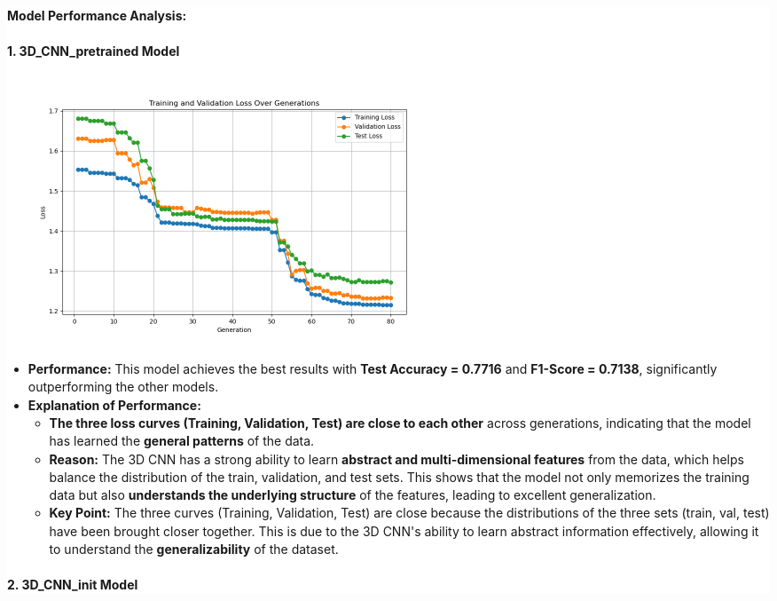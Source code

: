 **Model Performance Analysis:**
#### 1. **3D_CNN_pretrained Model**
<img src="assets/GA_Analysis/3D_CNN_pretrained.png" width="500">

- **Performance:** This model achieves the best results with **Test Accuracy = 0.7716** and **F1-Score = 0.7138**, significantly outperforming the other models.  
- **Explanation of Performance:**  
  - **The three loss curves (Training, Validation, Test) are close to each other** across generations, indicating that the model has learned the **general patterns** of the data.  
  - **Reason:** The 3D CNN has a strong ability to learn **abstract and multi-dimensional features** from the data, which helps balance the distribution of the train, validation, and test sets. This shows that the model not only memorizes the training data but also **understands the underlying structure** of the features, leading to excellent generalization.  
  - **Key Point:** The three curves (Training, Validation, Test) are close because the distributions of the three sets (train, val, test) have been brought closer together. This is due to the 3D CNN's ability to learn abstract information effectively, allowing it to understand the **generalizability** of the dataset.

#### 2. **3D_CNN_init Model**